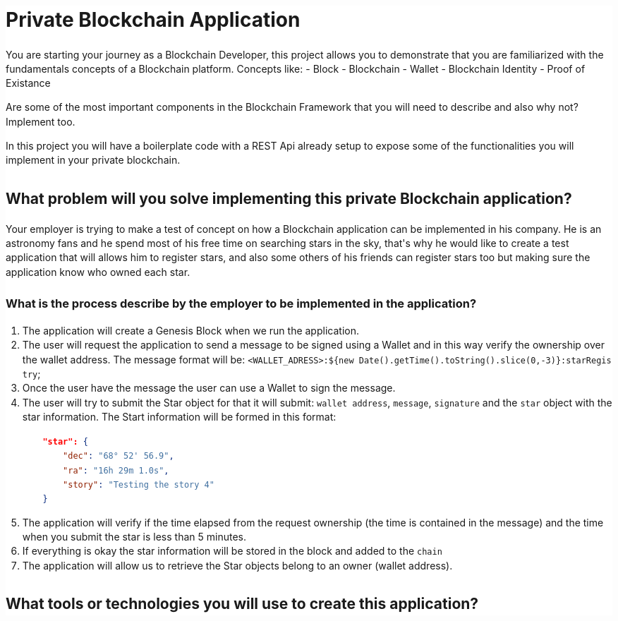 # Private Blockchain Application

You are starting your journey as a Blockchain Developer, this project allows you to demonstrate
that you are familiarized with the fundamentals concepts of a Blockchain platform.
Concepts like: - Block - Blockchain - Wallet - Blockchain Identity - Proof of Existance

Are some of the most important components in the Blockchain Framework that you will need to describe and also
why not? Implement too.

In this project you will have a boilerplate code with a REST Api already setup to expose some of the functionalities
you will implement in your private blockchain.

## What problem will you solve implementing this private Blockchain application?

Your employer is trying to make a test of concept on how a Blockchain application can be implemented in his company.
He is an astronomy fans and he spend most of his free time on searching stars in the sky, that's why he would like
to create a test application that will allows him to register stars, and also some others of his friends can register stars
too but making sure the application know who owned each star.

### What is the process describe by the employer to be implemented in the application?

1. The application will create a Genesis Block when we run the application.
2. The user will request the application to send a message to be signed using a Wallet and in this way verify the ownership over the wallet address. The message format will be: `<WALLET_ADRESS>:${new Date().getTime().toString().slice(0,-3)}:starRegistry`;
3. Once the user have the message the user can use a Wallet to sign the message.
4. The user will try to submit the Star object for that it will submit: `wallet address`, `message`, `signature` and the `star` object with the star information.
   The Start information will be formed in this format:
    ```json
        "star": {
            "dec": "68° 52' 56.9",
            "ra": "16h 29m 1.0s",
            "story": "Testing the story 4"
    	}
    ```
5. The application will verify if the time elapsed from the request ownership (the time is contained in the message) and the time when you submit the star is less than 5 minutes.
6. If everything is okay the star information will be stored in the block and added to the `chain`
7. The application will allow us to retrieve the Star objects belong to an owner (wallet address).

## What tools or technologies you will use to create this application?
